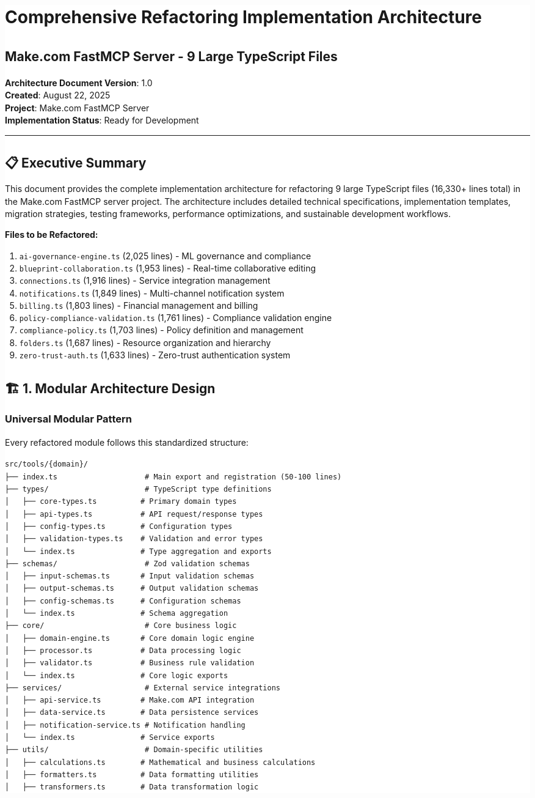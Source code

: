# Comprehensive Refactoring Implementation Architecture
## Make.com FastMCP Server - 9 Large TypeScript Files

**Architecture Document Version**: 1.0  
**Created**: August 22, 2025  
**Project**: Make.com FastMCP Server  
**Implementation Status**: Ready for Development

---

## 📋 Executive Summary

This document provides the complete implementation architecture for refactoring 9 large TypeScript files (16,330+ lines total) in the Make.com FastMCP server project. The architecture includes detailed technical specifications, implementation templates, migration strategies, testing frameworks, performance optimizations, and sustainable development workflows.

**Files to be Refactored:**
1. `ai-governance-engine.ts` (2,025 lines) - ML governance and compliance
2. `blueprint-collaboration.ts` (1,953 lines) - Real-time collaborative editing
3. `connections.ts` (1,916 lines) - Service integration management
4. `notifications.ts` (1,849 lines) - Multi-channel notification system
5. `billing.ts` (1,803 lines) - Financial management and billing
6. `policy-compliance-validation.ts` (1,761 lines) - Compliance validation engine
7. `compliance-policy.ts` (1,703 lines) - Policy definition and management
8. `folders.ts` (1,687 lines) - Resource organization and hierarchy
9. `zero-trust-auth.ts` (1,633 lines) - Zero-trust authentication system

## 🏗️ 1. Modular Architecture Design

### Universal Modular Pattern

Every refactored module follows this standardized structure:

```
src/tools/{domain}/
├── index.ts                    # Main export and registration (50-100 lines)
├── types/                      # TypeScript type definitions
│   ├── core-types.ts          # Primary domain types
│   ├── api-types.ts           # API request/response types
│   ├── config-types.ts        # Configuration types
│   ├── validation-types.ts    # Validation and error types
│   └── index.ts               # Type aggregation and exports
├── schemas/                    # Zod validation schemas
│   ├── input-schemas.ts       # Input validation schemas
│   ├── output-schemas.ts      # Output validation schemas
│   ├── config-schemas.ts      # Configuration schemas
│   └── index.ts               # Schema aggregation
├── core/                       # Core business logic
│   ├── domain-engine.ts       # Core domain logic engine
│   ├── processor.ts           # Data processing logic
│   ├── validator.ts           # Business rule validation
│   └── index.ts               # Core logic exports
├── services/                   # External service integrations
│   ├── api-service.ts         # Make.com API integration
│   ├── data-service.ts        # Data persistence services
│   ├── notification-service.ts # Notification handling
│   └── index.ts               # Service exports
├── utils/                      # Domain-specific utilities
│   ├── calculations.ts        # Mathematical and business calculations
│   ├── formatters.ts          # Data formatting utilities
│   ├── transformers.ts        # Data transformation logic
```